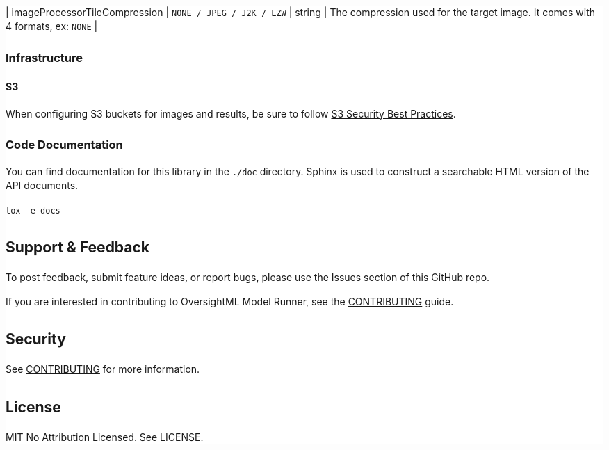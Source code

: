 | imageProcessorTileCompression | `NONE / JPEG / J2K / LZW`                                                                                                                                             | string               | The compression used for the target image. It comes with 4 formats, ex: `NONE`                                                                                                                                                                                                               |


### Infrastructure

#### S3
When configuring S3 buckets for images and results, be sure to follow [S3 Security Best Practices](https://docs.aws.amazon.com/AmazonS3/latest/userguide/security-best-practices.html).

### Code Documentation

You can find documentation for this library in the `./doc` directory. Sphinx is used to construct a searchable HTML
version of the API documents.

```shell
tox -e docs
```

## Support & Feedback

To post feedback, submit feature ideas, or report bugs, please use the [Issues](https://github.com/aws-solutions-library-samples/osml-model-runner/issues) section of this GitHub repo.

If you are interested in contributing to OversightML Model Runner, see the [CONTRIBUTING](CONTRIBUTING.md) guide.

## Security

See [CONTRIBUTING](CONTRIBUTING.md#security-issue-notifications) for more information.

## License

MIT No Attribution Licensed. See [LICENSE](LICENSE).
